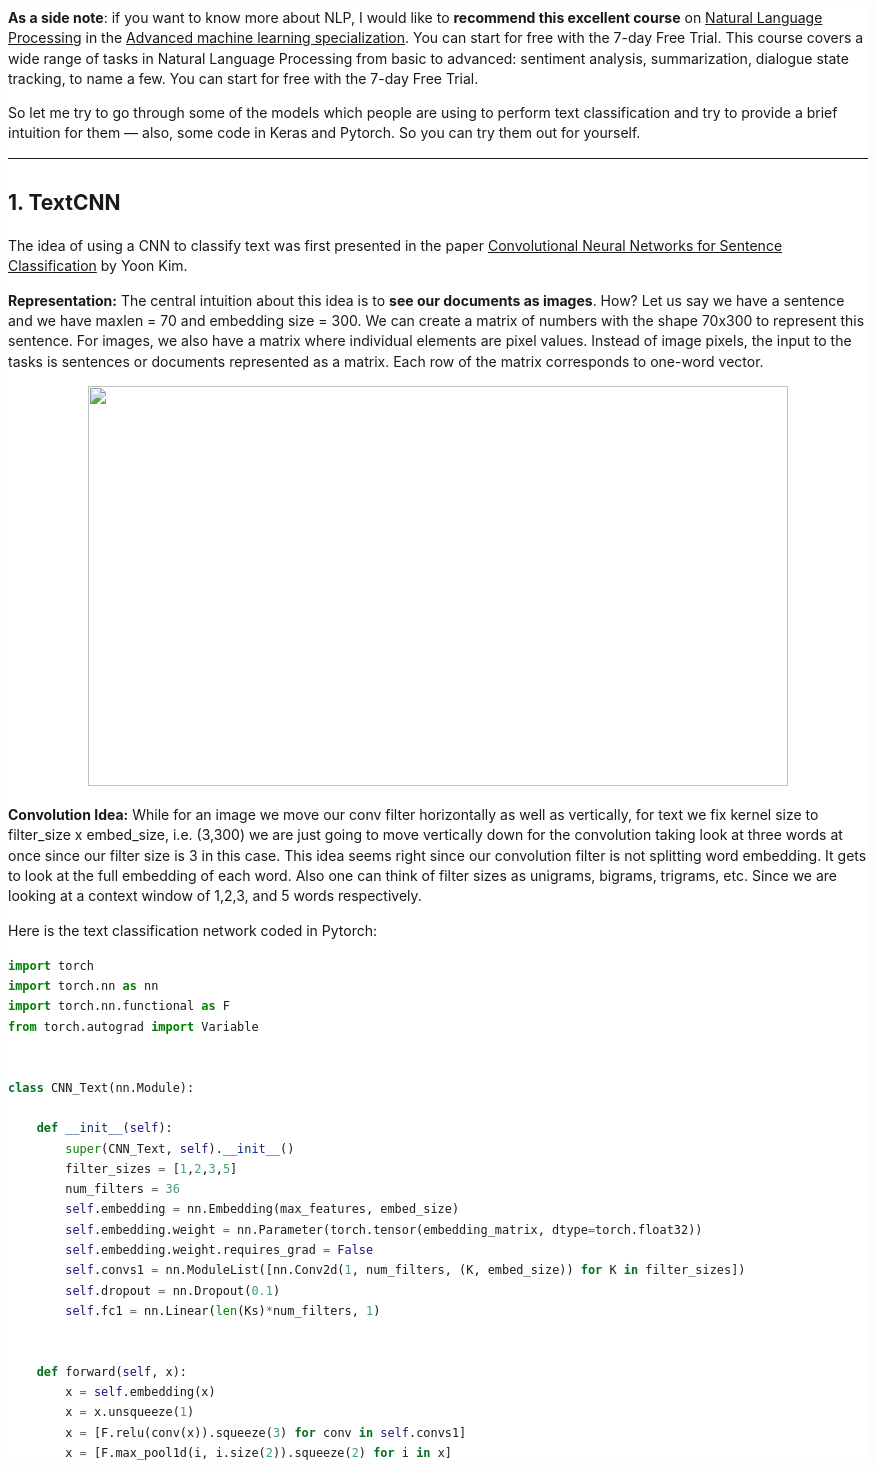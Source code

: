 **As a side note**: if you want to know more about NLP, I would like to **recommend this excellent course** on [Natural Language Processing](https://click.linksynergy.com/link?id=lVarvwc5BD0&offerid=467035.11503135394&type=2&murl=https%3A%2F%2Fwww.coursera.org%2Flearn%2Flanguage-processing) in the [Advanced machine learning specialization](https://www.coursera.org/specializations/aml?siteID=lVarvwc5BD0-AqkGMb7JzoCMW0Np1uLfCA&utm_content=2&utm_medium=partners&utm_source=linkshare&utm_campaign=lVarvwc5BD0). You can start for free with the 7-day Free Trial. This course covers a wide range of tasks in Natural Language Processing from basic to advanced: sentiment analysis, summarization, dialogue state tracking, to name a few. You can start for free with the 7-day Free Trial.

So let me try to go through some of the models which people are using to perform text classification and try to provide a brief intuition for them — also, some code in Keras and Pytorch. So you can try them out for yourself. 

----------
## 1. TextCNN

The idea of using a CNN to classify text was first presented in the paper [Convolutional Neural Networks for Sentence Classification](https://www.aclweb.org/anthology/D14-1181) by Yoon Kim. 

**Representation:** The central intuition about this idea is to **see our documents as images**. How? Let us say we have a sentence and we have maxlen = 70 and embedding size = 300. We can create a matrix of numbers with the shape 70x300 to represent this sentence. For images, we also have a matrix where individual elements are pixel values. Instead of image pixels, the input to the tasks is sentences or documents represented as a matrix. Each row of the matrix corresponds to one-word vector.

<div style="margin-top: 9px; margin-bottom: 10px;">
<center><img src="/images/text_convolution.png"  height="400" width="700" ></center>
</div>


**Convolution Idea:** While for an image we move our conv filter horizontally as well as vertically, for text we fix kernel size to filter_size x embed_size, i.e. (3,300) we are just going to move vertically down for the convolution taking look at three words at once since our filter size is 3 in this case. This idea seems right since our convolution filter is not splitting word embedding. It gets to look at the full embedding of each word. Also one can think of filter sizes as unigrams, bigrams, trigrams, etc. Since we are looking at a context window of 1,2,3, and 5 words respectively. 

Here is the text classification network coded in Pytorch: 

```py
import torch
import torch.nn as nn
import torch.nn.functional as F
from torch.autograd import Variable


class CNN_Text(nn.Module):
    
    def __init__(self):
        super(CNN_Text, self).__init__()
        filter_sizes = [1,2,3,5]
        num_filters = 36
        self.embedding = nn.Embedding(max_features, embed_size)
        self.embedding.weight = nn.Parameter(torch.tensor(embedding_matrix, dtype=torch.float32))
        self.embedding.weight.requires_grad = False
        self.convs1 = nn.ModuleList([nn.Conv2d(1, num_filters, (K, embed_size)) for K in filter_sizes])
        self.dropout = nn.Dropout(0.1)
        self.fc1 = nn.Linear(len(Ks)*num_filters, 1)


    def forward(self, x):
        x = self.embedding(x)  
        x = x.unsqueeze(1)  
        x = [F.relu(conv(x)).squeeze(3) for conv in self.convs1] 
        x = [F.max_pool1d(i, i.size(2)).squeeze(2) for i in x]  
```